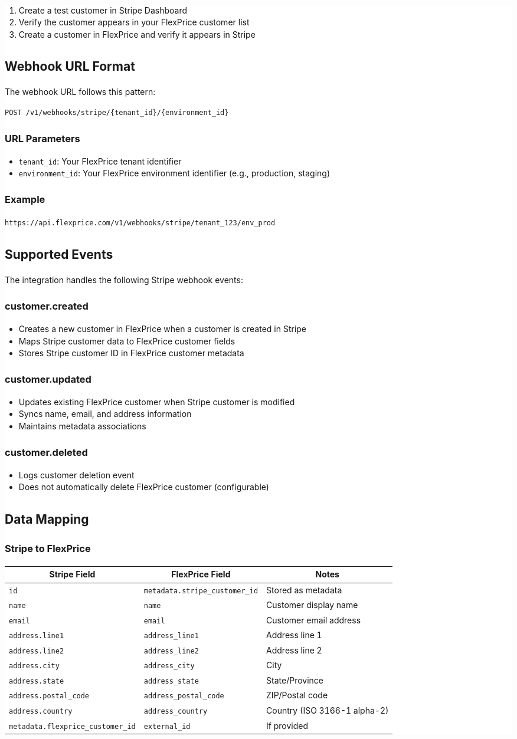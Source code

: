 1. Create a test customer in Stripe Dashboard
2. Verify the customer appears in your FlexPrice customer list
3. Create a customer in FlexPrice and verify it appears in Stripe

## Webhook URL Format

The webhook URL follows this pattern:
```
POST /v1/webhooks/stripe/{tenant_id}/{environment_id}
```

### URL Parameters

- `tenant_id`: Your FlexPrice tenant identifier
- `environment_id`: Your FlexPrice environment identifier (e.g., production, staging)

### Example
```
https://api.flexprice.com/v1/webhooks/stripe/tenant_123/env_prod
```

## Supported Events

The integration handles the following Stripe webhook events:

### customer.created
- Creates a new customer in FlexPrice when a customer is created in Stripe
- Maps Stripe customer data to FlexPrice customer fields
- Stores Stripe customer ID in FlexPrice customer metadata

### customer.updated
- Updates existing FlexPrice customer when Stripe customer is modified
- Syncs name, email, and address information
- Maintains metadata associations

### customer.deleted
- Logs customer deletion event
- Does not automatically delete FlexPrice customer (configurable)

## Data Mapping

### Stripe to FlexPrice

| Stripe Field | FlexPrice Field | Notes |
|--------------|-----------------|-------|
| `id` | `metadata.stripe_customer_id` | Stored as metadata |
| `name` | `name` | Customer display name |
| `email` | `email` | Customer email address |
| `address.line1` | `address_line1` | Address line 1 |
| `address.line2` | `address_line2` | Address line 2 |
| `address.city` | `address_city` | City |
| `address.state` | `address_state` | State/Province |
| `address.postal_code` | `address_postal_code` | ZIP/Postal code |
| `address.country` | `address_country` | Country (ISO 3166-1 alpha-2) |
| `metadata.flexprice_customer_id` | `external_id` | If provided |
